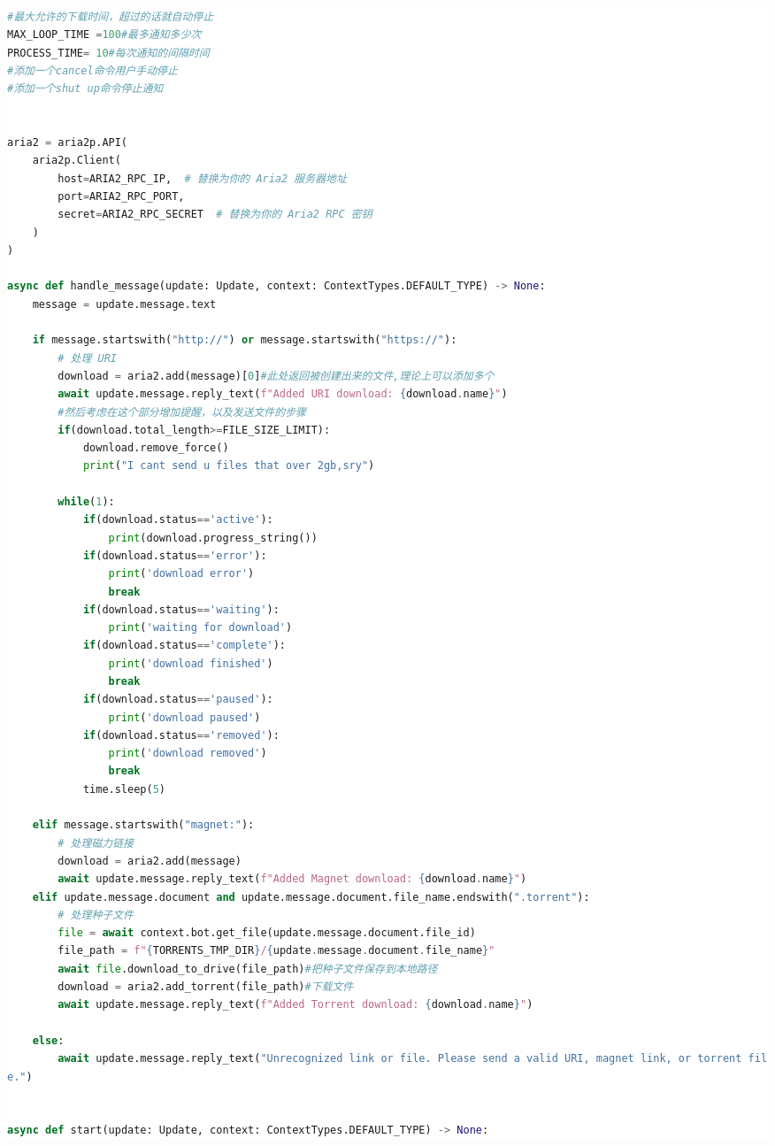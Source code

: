 ```python
#最大允许的下载时间，超过的话就自动停止
MAX_LOOP_TIME =100#最多通知多少次
PROCESS_TIME= 10#每次通知的间隔时间
#添加一个cancel命令用户手动停止
#添加一个shut up命令停止通知


aria2 = aria2p.API(
    aria2p.Client(
        host=ARIA2_RPC_IP,  # 替换为你的 Aria2 服务器地址
        port=ARIA2_RPC_PORT,
        secret=ARIA2_RPC_SECRET  # 替换为你的 Aria2 RPC 密钥
    )
)

async def handle_message(update: Update, context: ContextTypes.DEFAULT_TYPE) -> None:
    message = update.message.text

    if message.startswith("http://") or message.startswith("https://"):
        # 处理 URI
        download = aria2.add(message)[0]#此处返回被创建出来的文件,理论上可以添加多个
        await update.message.reply_text(f"Added URI download: {download.name}")
        #然后考虑在这个部分增加提醒，以及发送文件的步骤
        if(download.total_length>=FILE_SIZE_LIMIT):
            download.remove_force()
            print("I cant send u files that over 2gb,sry")

        while(1):
            if(download.status=='active'):
                print(download.progress_string())
            if(download.status=='error'):
                print('download error')
                break
            if(download.status=='waiting'):
                print('waiting for download')
            if(download.status=='complete'):
                print('download finished')
                break
            if(download.status=='paused'):
                print('download paused')
            if(download.status=='removed'):
                print('download removed')
                break
            time.sleep(5)

    elif message.startswith("magnet:"):
        # 处理磁力链接
        download = aria2.add(message)
        await update.message.reply_text(f"Added Magnet download: {download.name}")
    elif update.message.document and update.message.document.file_name.endswith(".torrent"):
        # 处理种子文件
        file = await context.bot.get_file(update.message.document.file_id)
        file_path = f"{TORRENTS_TMP_DIR}/{update.message.document.file_name}"
        await file.download_to_drive(file_path)#把种子文件保存到本地路径
        download = aria2.add_torrent(file_path)#下载文件
        await update.message.reply_text(f"Added Torrent download: {download.name}")
        
    else:
        await update.message.reply_text("Unrecognized link or file. Please send a valid URI, magnet link, or torrent file.")


async def start(update: Update, context: ContextTypes.DEFAULT_TYPE) -> None:
```